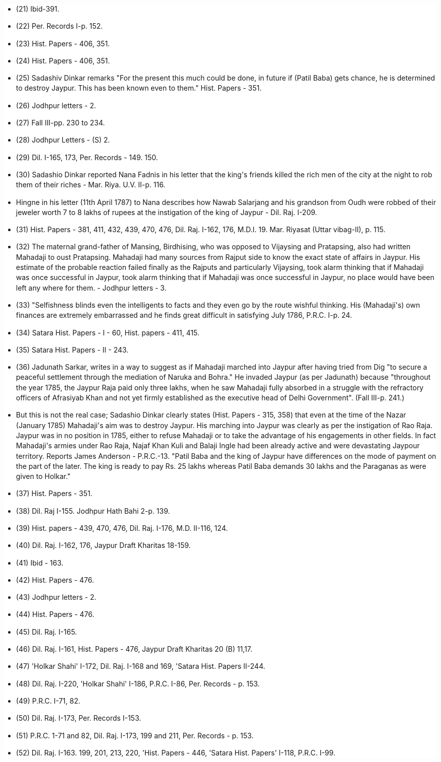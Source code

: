 - (21) Ibid-391.
- (22) Per. Records I-p. 152.
- (23) Hist. Papers - 406, 351.
- (24) Hist. Papers - 406, 351.
- (25) Sadashiv Dinkar remarks "For the present this much could be done, in future if (Patil Baba) gets chance, he is determined to destroy Jaypur. This has been known even to them." Hist. Papers - 351.
- (26) Jodhpur letters - 2.
- (27) Fall III-pp. 230 to 234.
- (28) Jodhpur Letters - (S) 2.
- (29)  Dil. I-165, 173, Per. Records - 149. 150.
- (30) Sadashio Dinkar reported Nana Fadnis in his letter that the king's friends killed the rich men of the city at the night to rob them of their riches - Mar. Riya. U.V. II-p. 116.

- Hingne in his letter (11th April 1787) to Nana describes how Nawab Salarjang and his grandson from Oudh were robbed of their jeweler worth 7 to 8 lakhs of rupees at the instigation of the king of Jaypur - Dil. Raj. I-209.

- (31) Hist. Papers - 381, 411, 432, 439, 470, 476, Dil. Raj. I-162, 176, M.D.I. 19. Mar. Riyasat (Uttar vibag-II), p. 115.

- (32) The maternal grand-father of Mansing, Birdhising, who was opposed to Vijaysing and Pratapsing, also had written Mahadaji to oust Pratapsing. Mahadaji had many sources from Rajput side to know the exact state of affairs in Jaypur. His estimate of the probable reaction failed finally as the Rajputs and particularly Vijaysing, took alarm thinking that if Mahadaji was once successful in Jaypur, took alarm thinking that if Mahadaji was once successful in Jaypur, no place would have been left any where for them. - Jodhpur letters - 3.

- (33) "Selfishness blinds even the intelligents to facts and they even go by the route wishful thinking. His (Mahadaji's) own finances are extremely embarrassed and he finds great difficult in satisfying July 1786, P.R.C. I-p. 24.

- (34) Satara Hist. Papers - I - 60, Hist. papers - 411, 415.
- (35) Satara Hist. Papers - II - 243.
- (36) Jadunath Sarkar, writes in a way to suggest as if Mahadaji marched into Jaypur after having tried from Dig "to secure a peaceful settlement through the mediation of Naruka and Bohra." He invaded Jaypur (as per Jadunath) because "throughout the year 1785, the Jaypur Raja paid only three lakhs, when he saw Mahadaji fully absorbed in a struggle with the refractory officers of Afrasiyab Khan and not yet firmly established as the executive head of Delhi Government". (Fall III-p. 241.)

- But this is not the real case; Sadashio Dinkar clearly states (Hist. Papers - 315, 358) that even at the time of the Nazar (January 1785) Mahadaji's aim was to destroy Jaypur. His marching into Jaypur was clearly as per the instigation of Rao Raja. Jaypur was in no position in 1785, either to refuse Mahadaji or to take the advantage of his engagements in other fields. In fact Mahadaji's armies under Rao Raja, Najaf Khan Kuli and Balaji Ingle had been already active and were devastating Jaypour territory. Reports James Anderson - P.R.C.-13. "Patil Baba and the king of Jaypur have differences on the mode of payment on the part of the later. The king is ready to pay Rs. 25 lakhs whereas Patil Baba demands 30 lakhs and the Paraganas as were given to Holkar."

- (37)  Hist. Papers - 351.
- (38) Dil. Raj I-155. Jodhpur Hath Bahi 2-p. 139.
- (39) Hist. papers - 439, 470, 476, Dil. Raj. I-176, M.D. II-116, 124.
- (40) Dil. Raj. I-162, 176, Jaypur Draft Kharitas 18-159.
- (41) Ibid - 163.
- (42) Hist. Papers - 476.
- (43) Jodhpur letters - 2.
- (44) Hist. Papers - 476.
- (45) Dil. Raj. I-165.
- (46) Dil. Raj. I-161, Hist. Papers - 476, Jaypur Draft Kharitas 20 (B) 11,17.
- (47) 'Holkar Shahi' I-172, Dil. Raj. I-168 and 169, 'Satara Hist. Papers II-244.
- (48)  Dil. Raj. I-220, 'Holkar Shahi' I-186, P.R.C. I-86, Per. Records - p. 153.
- (49) P.R.C. I-71, 82.
- (50) Dil. Raj. I-173, Per. Records I-153.
- (51)  P.R.C. 1-71 and 82, Dil. Raj. I-173, 199 and 211, Per. Records - p. 153.
- (52) Dil. Raj. I-163. 199, 201, 213, 220, 'Hist. Papers - 446, 'Satara Hist. Papers' I-118, P.R.C. I-99.